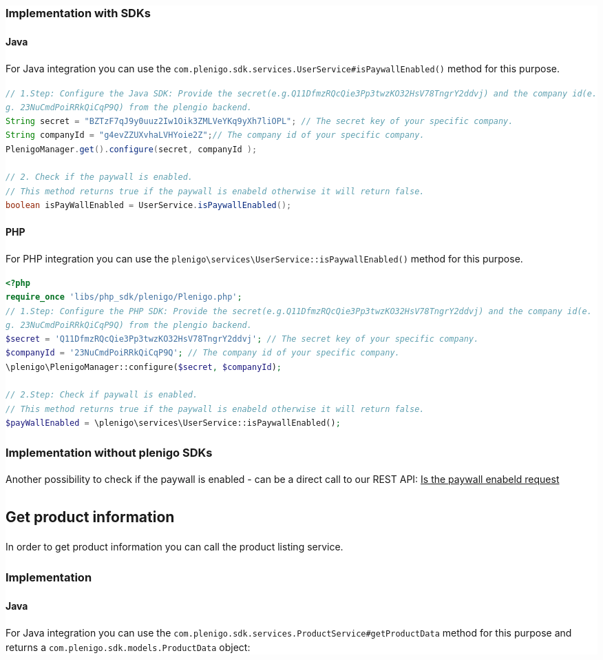 ###  Implementation with SDKs

#### Java

For Java integration you can use the `com.plenigo.sdk.services.UserService#isPaywallEnabled()` method for this purpose.

```java
// 1.Step: Configure the Java SDK: Provide the secret(e.g.Q11DfmzRQcQie3Pp3twzKO32HsV78TngrY2ddvj) and the company id(e.g. 23NuCmdPoiRRkQiCqP9Q) from the plengio backend.
String secret = "BZTzF7qJ9y0uuz2Iw1Oik3ZMLVeYKq9yXh7liOPL"; // The secret key of your specific company.
String companyId = "g4evZZUXvhaLVHYoie2Z";// The company id of your specific company.
PlenigoManager.get().configure(secret, companyId );

// 2. Check if the paywall is enabled.
// This method returns true if the paywall is enabeld otherwise it will return false.
boolean isPayWallEnabled = UserService.isPaywallEnabled();
```

####  PHP

For PHP integration you can use the `plenigo\services\UserService::isPaywallEnabled()` method for this purpose.

```php
<?php
require_once 'libs/php_sdk/plenigo/Plenigo.php';
// 1.Step: Configure the PHP SDK: Provide the secret(e.g.Q11DfmzRQcQie3Pp3twzKO32HsV78TngrY2ddvj) and the company id(e.g. 23NuCmdPoiRRkQiCqP9Q) from the plengio backend.
$secret = 'Q11DfmzRQcQie3Pp3twzKO32HsV78TngrY2ddvj'; // The secret key of your specific company.
$companyId = '23NuCmdPoiRRkQiCqP9Q'; // The company id of your specific company.
\plenigo\PlenigoManager::configure($secret, $companyId);

// 2.Step: Check if paywall is enabled.
// This method returns true if the paywall is enabeld otherwise it will return false.
$payWallEnabled = \plenigo\services\UserService::isPaywallEnabled();
```
### Implementation without plenigo SDKs

Another possibility to check if the paywall is enabled - can be a direct call to our REST API:
[Is the paywall enabeld request](https://api.s-devops.com/#!/paywall/isPaywallEnabledt)

## Get product information

In order to get product information you can call the product listing service.

### Implementation 

####  Java

For Java integration you can use the `com.plenigo.sdk.services.ProductService#getProductData` method for this purpose and returns a `com.plenigo.sdk.models.ProductData` object:
